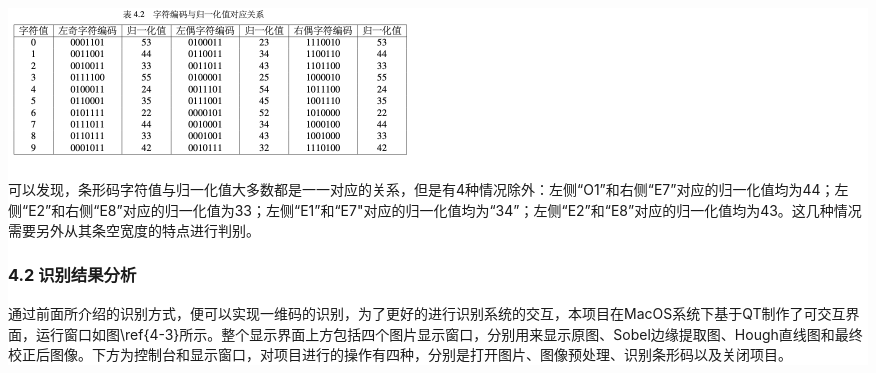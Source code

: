 <img src="opencv条形码识别/image-20220124114045811.png" alt="image-20220124114045811" style="zoom:50%;" />

可以发现，条形码字符值与归一化值大多数都是一一对应的关系，但是有4种情况除外：左侧“O1”和右侧“E7”对应的归一化值均为44；左侧“E2”和右侧“E8”对应的归一化值为33；左侧“E1”和“E7"对应的归一化值均为“34”；左侧“E2”和“E8”对应的归一化值均为43。这几种情况需要另外从其条空宽度的特点进行判别。

### 4.2 识别结果分析

通过前面所介绍的识别方式，便可以实现一维码的识别，为了更好的进行识别系统的交互，本项目在MacOS系统下基于QT制作了可交互界面，运行窗口如图\ref{4-3}所示。整个显示界面上方包括四个图片显示窗口，分别用来显示原图、Sobel边缘提取图、Hough直线图和最终校正后图像。下方为控制台和显示窗口，对项目进行的操作有四种，分别是打开图片、图像预处理、识别条形码以及关闭项目。

